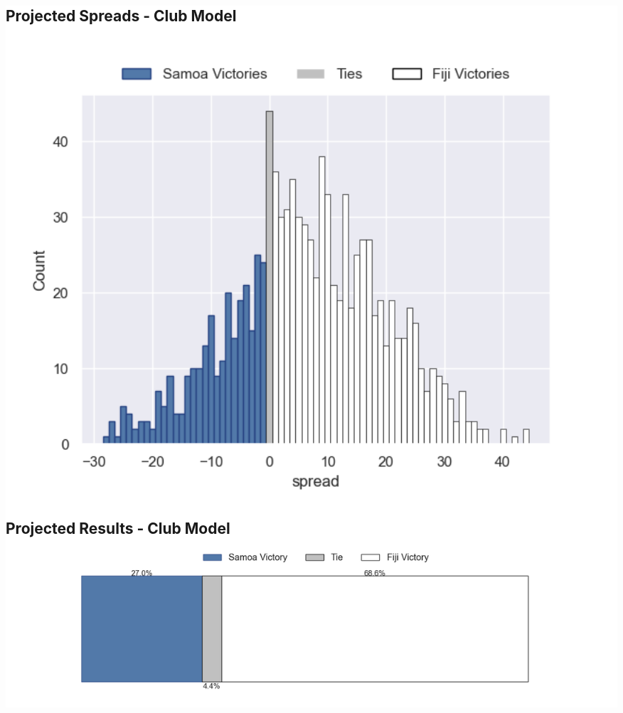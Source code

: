 ## Projected Spreads - Club Model


<p float="left">
<img src="../comp_files/plots/2025-09-05-Samoa_V_Fiji_spreads.png" width="99%" />
</p>

## Projected Results - Club Model


<p float="left">
<img src="../comp_files/plots/2025-09-05-Samoa_V_Fiji_resultbar.png" width="99%" />
</p>
